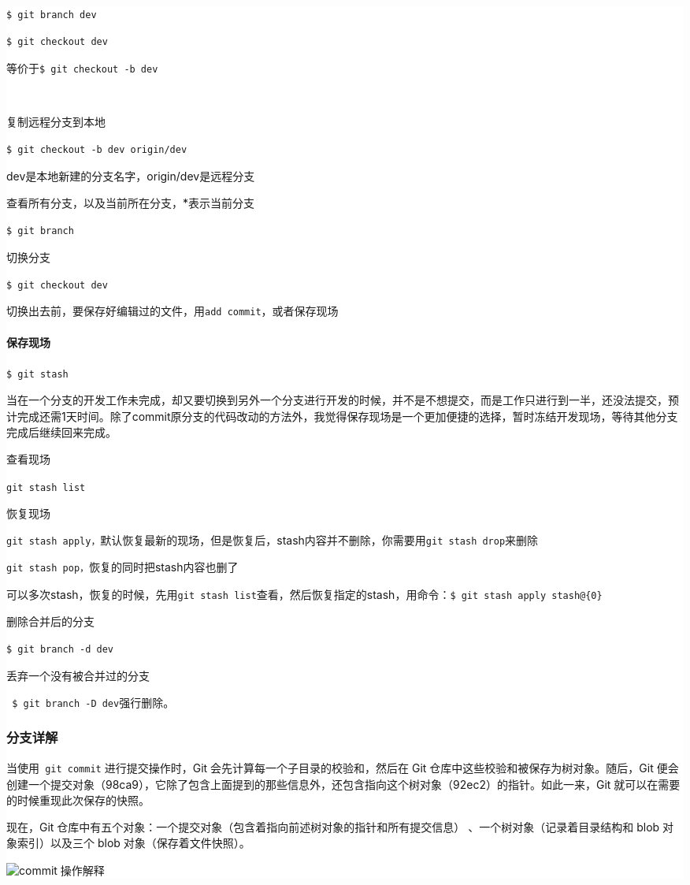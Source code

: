 `$ git branch dev`

`$ git checkout dev`

等价于`$ git checkout -b dev`  

​       

复制远程分支到本地

`$ git checkout -b dev origin/dev`

dev是本地新建的分支名字，origin/dev是远程分支

 

查看所有分支，以及当前所在分支，*表示当前分支

`$ git branch`  

切换分支

`$ git checkout dev`

切换出去前，要保存好编辑过的文件，用`add commit`，或者保存现场

 

#### 保存现场

`$ git stash`

当在一个分支的开发工作未完成，却又要切换到另外一个分支进行开发的时候，并不是不想提交，而是工作只进行到一半，还没法提交，预计完成还需1天时间。除了commit原分支的代码改动的方法外，我觉得保存现场是一个更加便捷的选择，暂时冻结开发现场，等待其他分支完成后继续回来完成。

查看现场

`git stash list`

恢复现场

`git stash apply，`默认恢复最新的现场，但是恢复后，stash内容并不删除，你需要用`git stash drop`来删除

`git stash pop，`恢复的同时把stash内容也删了



可以多次stash，恢复的时候，先用`git stash list`查看，然后恢复指定的stash，用命令：`$ git stash apply stash@{0}`

删除合并后的分支

`$ git branch -d dev` 

 丢弃一个没有被合并过的分支

` $ git branch -D dev`强行删除。

### 分支详解

当使用` git commit` 进行提交操作时，Git 会先计算每一个子目录的校验和，然后在 Git 仓库中这些校验和被保存为树对象。随后，Git 便会创建一个提交对象（98ca9），它除了包含上面提到的那些信息外，还包含指向这个树对象（92ec2）的指针。如此一来，Git 就可以在需要的时候重现此次保存的快照。

现在，Git 仓库中有五个对象：一个提交对象（包含着指向前述树对象的指针和所有提交信息） 、一个树对象（记录着目录结构和 blob 对象索引）以及三个 blob 对象（保存着文件快照）。

![commit 操作解释](./commit操作解释.png)
